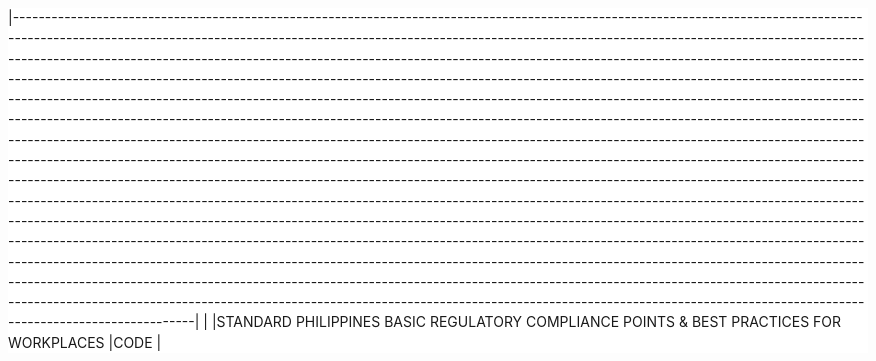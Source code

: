 |-------------------------------------------------------------------------------------------------------------------------------------------------------------------------------------------------------------------------------------------------------------------------------------------------------------------------------------------------------------------------------------------------------------------------------------------------------------------------------------------------------------------------------------------------------------------------------------------------------------------------------------------------------------------------------------------------------------------------------------------------------------------------------------------------------------------------------------------------------------------------------------------------------------------------------------------------------------------------------------------------------------------------------------------------------------------------------------------------------------------------------------------------------------------------------------------------------------------------------------------------------------------------------------------------------------------------------------------------------------------------------------------------------------------------------------------------------------------------------------------------------------------------------------------------------------------------------------------------------------------------------------------------------------------------------------------------------------------------------------------------------------------------------------------------------------------------------------------------------------------------------------------------------------------------------------------------------------------------------------------------------------------------------------------------------------------------------------------------------|
|      |STANDARD PHILIPPINES BASIC REGULATORY COMPLIANCE POINTS  & BEST PRACTICES FOR WORKPLACES                                                                                                                                                                                                                                                                                                                                                                                                                                                                                                                                                                                                                                                                                                                                                                                                                                                                                                                                                                                                                                                                                                                                                                                                                                                                                                                                                                                                                                                                                                                                                                                                                                                                                                                                                                                                                                                                                                                                        |CODE                                                           |